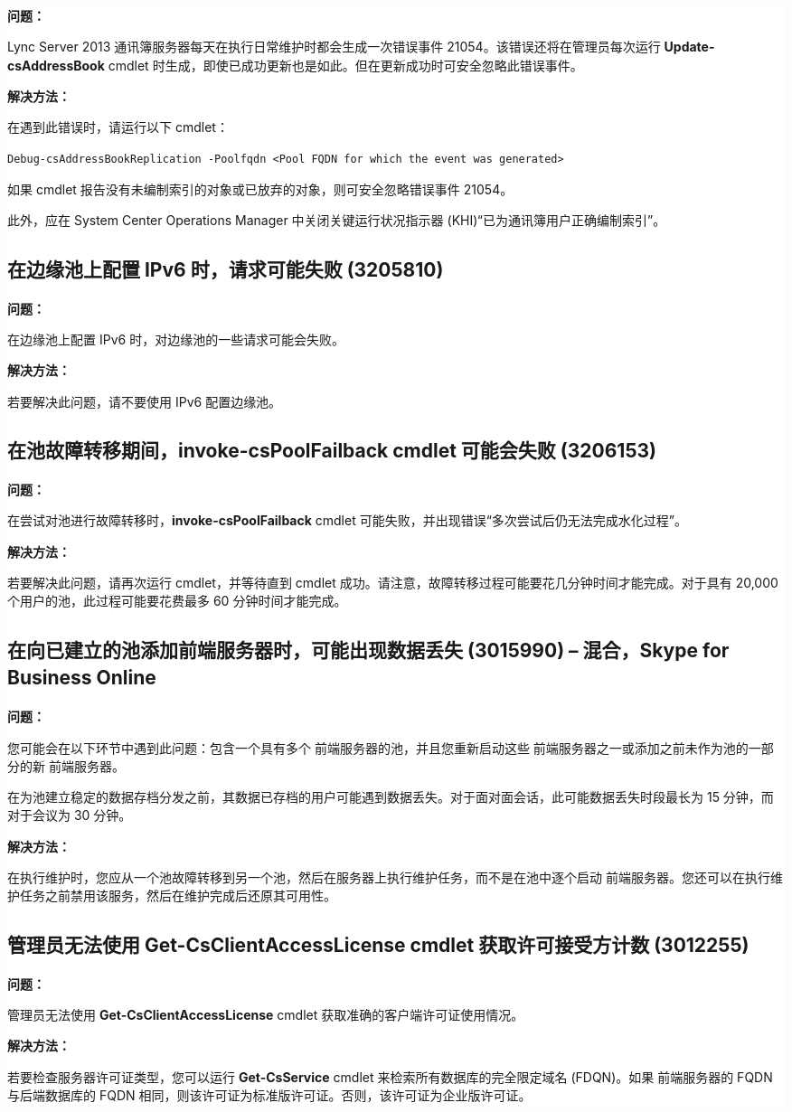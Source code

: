 **问题：**

Lync Server 2013 通讯簿服务器每天在执行日常维护时都会生成一次错误事件 21054。该错误还将在管理员每次运行 **Update-csAddressBook** cmdlet 时生成，即使已成功更新也是如此。但在更新成功时可安全忽略此错误事件。

**解决方法：**

在遇到此错误时，请运行以下 cmdlet：

    Debug-csAddressBookReplication -Poolfqdn <Pool FQDN for which the event was generated>

如果 cmdlet 报告没有未编制索引的对象或已放弃的对象，则可安全忽略错误事件 21054。

此外，应在 System Center Operations Manager 中关闭关键运行状况指示器 (KHI)“已为通讯簿用户正确编制索引”。

## 在边缘池上配置 IPv6 时，请求可能失败 (3205810)

**问题：**

在边缘池上配置 IPv6 时，对边缘池的一些请求可能会失败。

**解决方法：**

若要解决此问题，请不要使用 IPv6 配置边缘池。

## 在池故障转移期间，invoke-csPoolFailback cmdlet 可能会失败 (3206153)

**问题：**

在尝试对池进行故障转移时，**invoke-csPoolFailback** cmdlet 可能失败，并出现错误“多次尝试后仍无法完成水化过程”。

**解决方法：**

若要解决此问题，请再次运行 cmdlet，并等待直到 cmdlet 成功。请注意，故障转移过程可能要花几分钟时间才能完成。对于具有 20,000 个用户的池，此过程可能要花费最多 60 分钟时间才能完成。

## 在向已建立的池添加前端服务器时，可能出现数据丢失 (3015990) – 混合，Skype for Business Online

**问题：**

您可能会在以下环节中遇到此问题：包含一个具有多个 前端服务器的池，并且您重新启动这些 前端服务器之一或添加之前未作为池的一部分的新 前端服务器。

在为池建立稳定的数据存档分发之前，其数据已存档的用户可能遇到数据丢失。对于面对面会话，此可能数据丢失时段最长为 15 分钟，而对于会议为 30 分钟。

**解决方法：**

在执行维护时，您应从一个池故障转移到另一个池，然后在服务器上执行维护任务，而不是在池中逐个启动 前端服务器。您还可以在执行维护任务之前禁用该服务，然后在维护完成后还原其可用性。

## 管理员无法使用 Get-CsClientAccessLicense cmdlet 获取许可接受方计数 (3012255)

**问题：**

管理员无法使用 **Get-CsClientAccessLicense** cmdlet 获取准确的客户端许可证使用情况。

**解决方法：**

若要检查服务器许可证类型，您可以运行 **Get-CsService** cmdlet 来检索所有数据库的完全限定域名 (FDQN)。如果 前端服务器的 FQDN 与后端数据库的 FQDN 相同，则该许可证为标准版许可证。否则，该许可证为企业版许可证。
